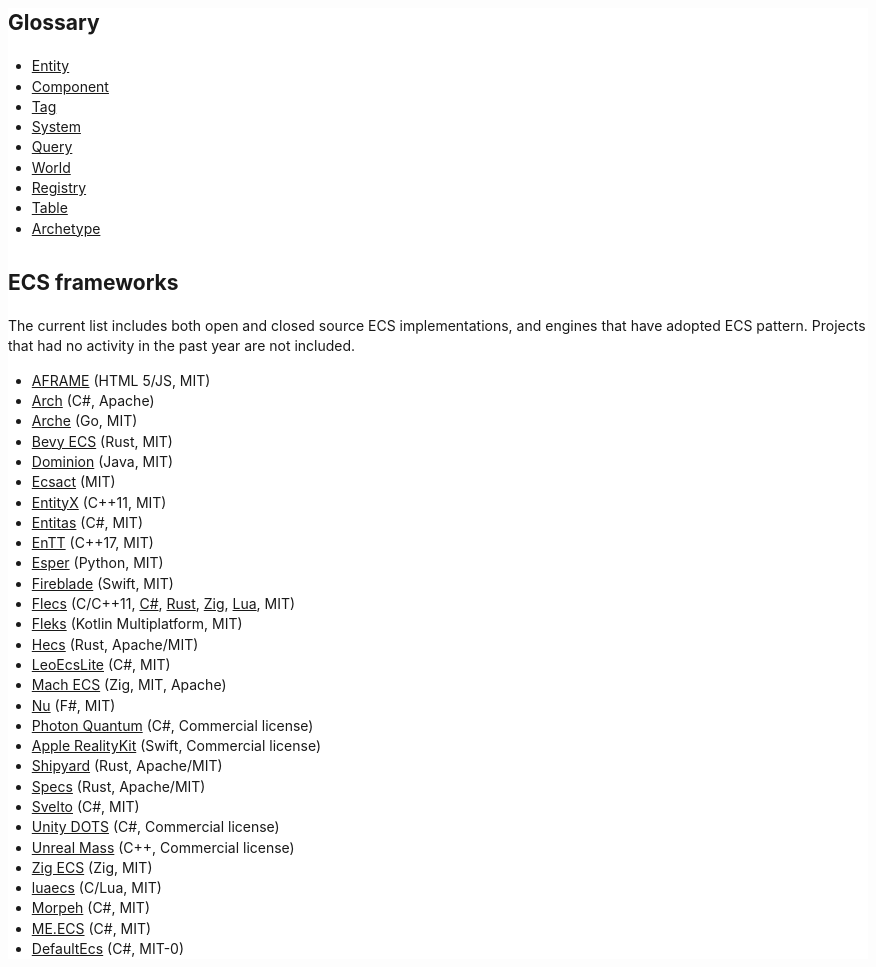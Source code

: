 ## Glossary
- [Entity](#entity)
- [Component](#component)
- [Tag](#tag)
- [System](#system)
- [Query](#query)
- [World](#world)
- [Registry](#registry)
- [Table](#table)
- [Archetype](#archetype)

## ECS frameworks
The current list includes both open and closed source ECS implementations, and engines that have adopted ECS pattern. Projects that had no activity in the past year are not included.

- [AFRAME](https://aframe.io) (HTML 5/JS, MIT)
- [Arch](https://github.com/genaray/Arch) (C#, Apache)
- [Arche](https://github.com/mlange-42/arche) (Go, MIT)
- [Bevy ECS](https://github.com/bevyengine/bevy) (Rust, MIT)
- [Dominion](https://github.com/dominion-dev/dominion-ecs-java) (Java, MIT)
- [Ecsact](https://ecsact.dev) (MIT)
- [EntityX](https://github.com/alecthomas/entityx) (C++11, MIT)
- [Entitas](https://github.com/sschmid/Entitas-CSharp) (C#, MIT)
- [EnTT](https://github.com/skypjack/entt) (C++17, MIT)
- [Esper](https://github.com/benmoran56/esper) (Python, MIT)
- [Fireblade](https://github.com/fireblade-engine/ecs) (Swift, MIT)
- [Flecs](https://github.com/SanderMertens/flecs) (C/C++11, [C#](https://github.com/flecs-hub/flecs-cs), [Rust](https://github.com/jazzay/flecs-rs), [Zig](https://github.com/prime31/zig-flecs), [Lua](https://github.com/flecs-hub/flecs-lua), MIT)
- [Fleks](https://github.com/Quillraven/Fleks) (Kotlin Multiplatform, MIT)
- [Hecs](https://github.com/Ralith/hecs) (Rust, Apache/MIT)
- [LeoEcsLite](https://github.com/Leopotam/ecslite) (C#, MIT)
- [Mach ECS](https://github.com/hexops/mach) (Zig, MIT, Apache)
- [Nu](https://github.com/bryanedds/Nu) (F#, MIT)
- [Photon Quantum](https://doc.photonengine.com/en-us/quantum/current/getting-started/quantum-intro) (C#, Commercial license)
- [Apple RealityKit](https://developer.apple.com/documentation/realitykit) (Swift, Commercial license)
- [Shipyard](https://github.com/leudz/shipyard) (Rust, Apache/MIT)
- [Specs](https://github.com/amethyst/specs) (Rust, Apache/MIT)
- [Svelto](https://github.com/sebas77/Svelto.ECS) (C#, MIT)
- [Unity DOTS](https://unity.com/dots) (C#, Commercial license)
- [Unreal Mass](https://docs.unrealengine.com/5.0/en-US/overview-of-mass-entity-in-unreal-engine/) (C++, Commercial license)
- [Zig ECS](https://github.com/prime31/zig-ecs) (Zig, MIT)
- [luaecs](https://github.com/cloudwu/luaecs) (C/Lua, MIT)
- [Morpeh](https://github.com/scellecs/morpeh) (C#, MIT)
- [ME.ECS](https://github.com/chromealex/ecs) (C#, MIT)
- [DefaultEcs](https://github.com/Doraku/DefaultEcs) (C#, MIT-0)
